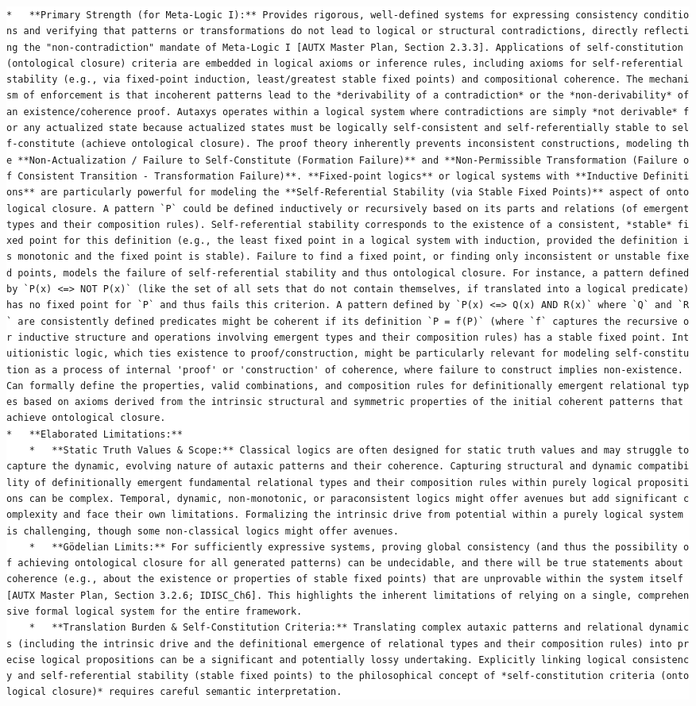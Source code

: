     *   **Primary Strength (for Meta-Logic I):** Provides rigorous, well-defined systems for expressing consistency conditions and verifying that patterns or transformations do not lead to logical or structural contradictions, directly reflecting the "non-contradiction" mandate of Meta-Logic I [AUTX Master Plan, Section 2.3.3]. Applications of self-constitution (ontological closure) criteria are embedded in logical axioms or inference rules, including axioms for self-referential stability (e.g., via fixed-point induction, least/greatest stable fixed points) and compositional coherence. The mechanism of enforcement is that incoherent patterns lead to the *derivability of a contradiction* or the *non-derivability* of an existence/coherence proof. Autaxys operates within a logical system where contradictions are simply *not derivable* for any actualized state because actualized states must be logically self-consistent and self-referentially stable to self-constitute (achieve ontological closure). The proof theory inherently prevents inconsistent constructions, modeling the **Non-Actualization / Failure to Self-Constitute (Formation Failure)** and **Non-Permissible Transformation (Failure of Consistent Transition - Transformation Failure)**. **Fixed-point logics** or logical systems with **Inductive Definitions** are particularly powerful for modeling the **Self-Referential Stability (via Stable Fixed Points)** aspect of ontological closure. A pattern `P` could be defined inductively or recursively based on its parts and relations (of emergent types and their composition rules). Self-referential stability corresponds to the existence of a consistent, *stable* fixed point for this definition (e.g., the least fixed point in a logical system with induction, provided the definition is monotonic and the fixed point is stable). Failure to find a fixed point, or finding only inconsistent or unstable fixed points, models the failure of self-referential stability and thus ontological closure. For instance, a pattern defined by `P(x) <=> NOT P(x)` (like the set of all sets that do not contain themselves, if translated into a logical predicate) has no fixed point for `P` and thus fails this criterion. A pattern defined by `P(x) <=> Q(x) AND R(x)` where `Q` and `R` are consistently defined predicates might be coherent if its definition `P = f(P)` (where `f` captures the recursive or inductive structure and operations involving emergent types and their composition rules) has a stable fixed point. Intuitionistic logic, which ties existence to proof/construction, might be particularly relevant for modeling self-constitution as a process of internal 'proof' or 'construction' of coherence, where failure to construct implies non-existence. Can formally define the properties, valid combinations, and composition rules for definitionally emergent relational types based on axioms derived from the intrinsic structural and symmetric properties of the initial coherent patterns that achieve ontological closure.
    *   **Elaborated Limitations:**
        *   **Static Truth Values & Scope:** Classical logics are often designed for static truth values and may struggle to capture the dynamic, evolving nature of autaxic patterns and their coherence. Capturing structural and dynamic compatibility of definitionally emergent fundamental relational types and their composition rules within purely logical propositions can be complex. Temporal, dynamic, non-monotonic, or paraconsistent logics might offer avenues but add significant complexity and face their own limitations. Formalizing the intrinsic drive from potential within a purely logical system is challenging, though some non-classical logics might offer avenues.
        *   **Gödelian Limits:** For sufficiently expressive systems, proving global consistency (and thus the possibility of achieving ontological closure for all generated patterns) can be undecidable, and there will be true statements about coherence (e.g., about the existence or properties of stable fixed points) that are unprovable within the system itself [AUTX Master Plan, Section 3.2.6; IDISC_Ch6]. This highlights the inherent limitations of relying on a single, comprehensive formal logical system for the entire framework.
        *   **Translation Burden & Self-Constitution Criteria:** Translating complex autaxic patterns and relational dynamics (including the intrinsic drive and the definitional emergence of relational types and their composition rules) into precise logical propositions can be a significant and potentially lossy undertaking. Explicitly linking logical consistency and self-referential stability (stable fixed points) to the philosophical concept of *self-constitution criteria (ontological closure)* requires careful semantic interpretation.
